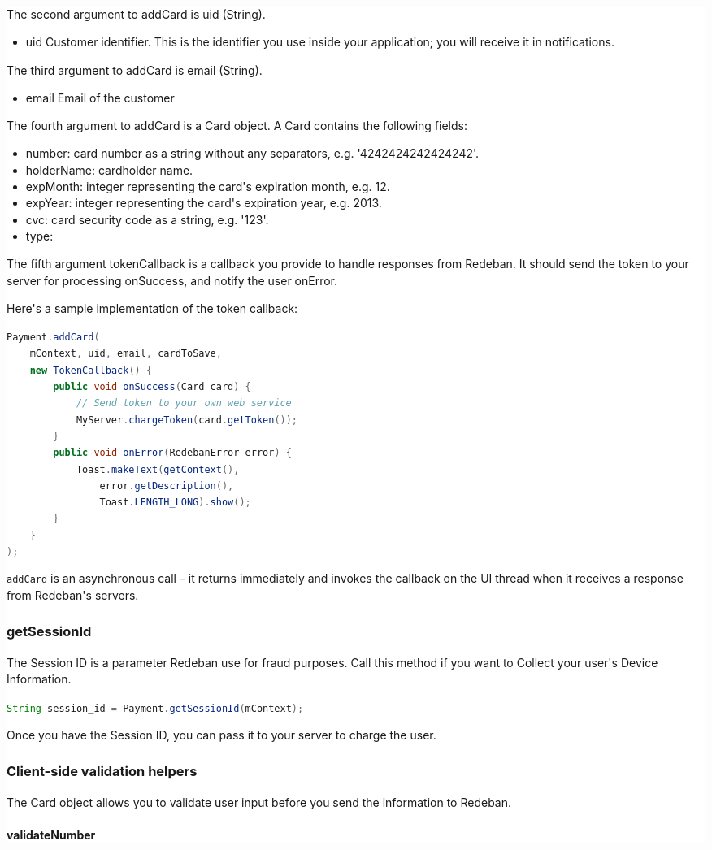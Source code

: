 The second argument to addCard is uid (String).
+ uid Customer identifier. This is the identifier you use inside your application; you will receive it in notifications.

The third argument to addCard is email (String).
+ email Email of the customer

The fourth argument to addCard is a Card object. A Card contains the following fields:

+ number: card number as a string without any separators, e.g. '4242424242424242'.
+ holderName: cardholder name.
+ expMonth: integer representing the card's expiration month, e.g. 12.
+ expYear: integer representing the card's expiration year, e.g. 2013.
+ cvc: card security code as a string, e.g. '123'.
+ type:

The fifth argument tokenCallback is a callback you provide to handle responses from Redeban.
It should send the token to your server for processing onSuccess, and notify the user onError.

Here's a sample implementation of the token callback:
```java
Payment.addCard(
    mContext, uid, email, cardToSave,
    new TokenCallback() {
        public void onSuccess(Card card) {
            // Send token to your own web service
            MyServer.chargeToken(card.getToken());
        }
        public void onError(RedebanError error) {
            Toast.makeText(getContext(),
                error.getDescription(),
                Toast.LENGTH_LONG).show();
        }
    }
);
```

`addCard` is an asynchronous call – it returns immediately and invokes the callback on the UI thread when it receives a response from Redeban's servers.

### getSessionId

The Session ID is a parameter Redeban use for fraud purposes.
Call this method if you want to Collect your user's Device Information.

```java
String session_id = Payment.getSessionId(mContext);
```

Once you have the Session ID, you can pass it to your server to charge the user.

### Client-side validation helpers

The Card object allows you to validate user input before you send the information to Redeban.

#### validateNumber
